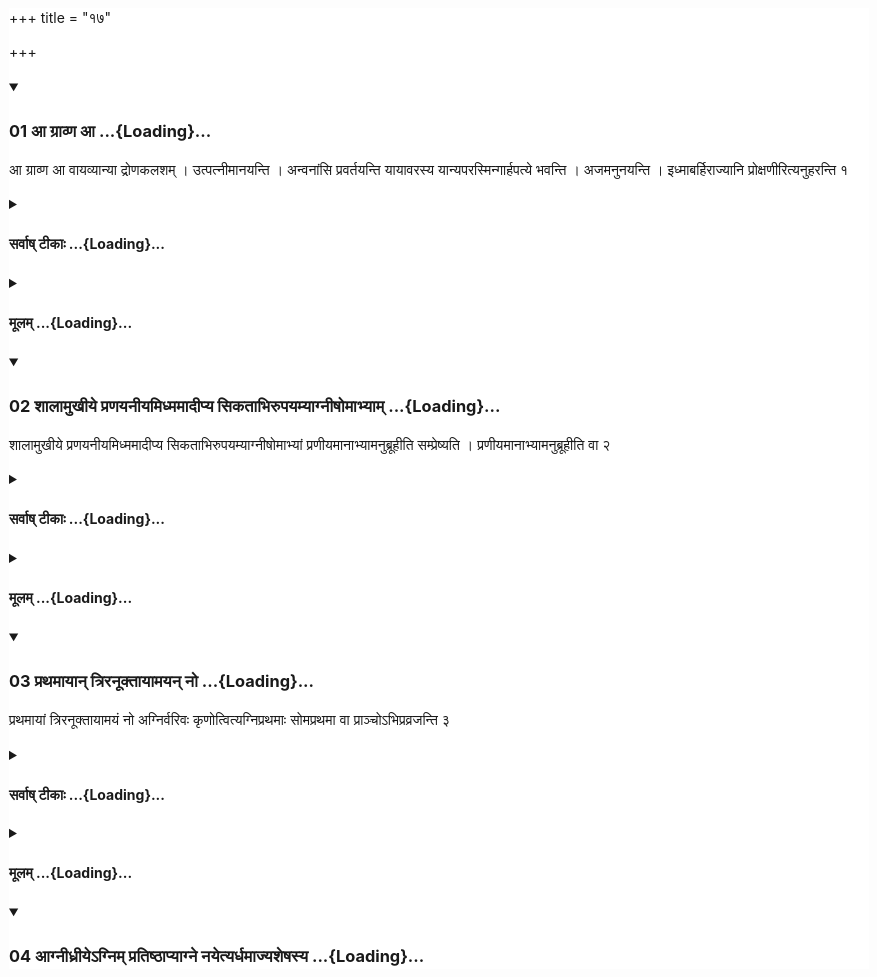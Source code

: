+++
title = "१७"

+++

<div class="js_include" includetitle="true" newlevelforh1="3" unfilled url="/vedAH_yajuH/taittirIyam/sUtram/ApastambaH/shrautam/vishvAsa-prastutiH/11/17/01_A_grAvNa_A.md">
<details open><summary><h3>01 आ ग्राव्ण आ ...{Loading}...</h3></summary>

आ ग्राव्ण आ वायव्यान्या द्रोणकलशम् । उत्पत्नीमानयन्ति । अन्वनांसि प्रवर्तयन्ति यायावरस्य यान्यपरस्मिन्गार्हपत्ये भवन्ति । अजमनुनयन्ति । इध्माबर्हिराज्यानि प्रोक्षणीरित्यनुहरन्ति १
</details>
</div>
<div class="js_include collapsed" newlevelforh1="4" title="सर्वाष् टीकाः" unfilled url="/vedAH_yajuH/taittirIyam/sUtram/ApastambaH/shrautam/sarvASh_TIkAH/11/17/01_A_grAvNa_A.md">
<details><summary><h4>सर्वाष् टीकाः ...{Loading}...</h4></summary></details>
</div>
<div class="js_include collapsed" newlevelforh1="4" title="मूलम्" unfilled url="/vedAH_yajuH/taittirIyam/sUtram/ApastambaH/shrautam/mUlam/11/17/01_A_grAvNa_A.md">
<details><summary><h4>मूलम् ...{Loading}...</h4></summary></details>
</div>
<div class="js_include" includetitle="true" newlevelforh1="3" unfilled url="/vedAH_yajuH/taittirIyam/sUtram/ApastambaH/shrautam/vishvAsa-prastutiH/11/17/02_shAlAmukhIye_praNayanIyamidhmamAdIpya_sikatAbhirupayamyAgnIShomAbhyAm.md">
<details open><summary><h3>02 शालामुखीये प्रणयनीयमिध्ममादीप्य सिकताभिरुपयम्याग्नीषोमाभ्याम् ...{Loading}...</h3></summary>

शालामुखीये प्रणयनीयमिध्ममादीप्य सिकताभिरुपयम्याग्नीषोमाभ्यां प्रणीयमानाभ्यामनुब्रूहीति सम्प्रेष्यति । प्रणीयमानाभ्यामनुब्रूहीति वा २
</details>
</div>
<div class="js_include collapsed" newlevelforh1="4" title="सर्वाष् टीकाः" unfilled url="/vedAH_yajuH/taittirIyam/sUtram/ApastambaH/shrautam/sarvASh_TIkAH/11/17/02_shAlAmukhIye_praNayanIyamidhmamAdIpya_sikatAbhirupayamyAgnIShomAbhyAm.md">
<details><summary><h4>सर्वाष् टीकाः ...{Loading}...</h4></summary></details>
</div>
<div class="js_include collapsed" newlevelforh1="4" title="मूलम्" unfilled url="/vedAH_yajuH/taittirIyam/sUtram/ApastambaH/shrautam/mUlam/11/17/02_shAlAmukhIye_praNayanIyamidhmamAdIpya_sikatAbhirupayamyAgnIShomAbhyAm.md">
<details><summary><h4>मूलम् ...{Loading}...</h4></summary></details>
</div>
<div class="js_include" includetitle="true" newlevelforh1="3" unfilled url="/vedAH_yajuH/taittirIyam/sUtram/ApastambaH/shrautam/vishvAsa-prastutiH/11/17/03_prathamAyAn_triranUktAyAmayan_no.md">
<details open><summary><h3>03 प्रथमायान् त्रिरनूक्तायामयन् नो ...{Loading}...</h3></summary>

प्रथमायां त्रिरनूक्तायामयं नो अग्निर्वरिवः कृणोत्वित्यग्निप्रथमाः सोमप्रथमा वा प्राञ्चोऽभिप्रव्रजन्ति ३
</details>
</div>
<div class="js_include collapsed" newlevelforh1="4" title="सर्वाष् टीकाः" unfilled url="/vedAH_yajuH/taittirIyam/sUtram/ApastambaH/shrautam/sarvASh_TIkAH/11/17/03_prathamAyAn_triranUktAyAmayan_no.md">
<details><summary><h4>सर्वाष् टीकाः ...{Loading}...</h4></summary></details>
</div>
<div class="js_include collapsed" newlevelforh1="4" title="मूलम्" unfilled url="/vedAH_yajuH/taittirIyam/sUtram/ApastambaH/shrautam/mUlam/11/17/03_prathamAyAn_triranUktAyAmayan_no.md">
<details><summary><h4>मूलम् ...{Loading}...</h4></summary></details>
</div>
<div class="js_include" includetitle="true" newlevelforh1="3" unfilled url="/vedAH_yajuH/taittirIyam/sUtram/ApastambaH/shrautam/vishvAsa-prastutiH/11/17/04_AgnIdhrIye-gnim_pratiShThApyAgne_nayetyardhamAjyasheShasya.md">
<details open><summary><h3>04 आग्नीध्रीयेऽग्निम् प्रतिष्ठाप्याग्ने नयेत्यर्धमाज्यशेषस्य ...{Loading}...</h3></summary>
